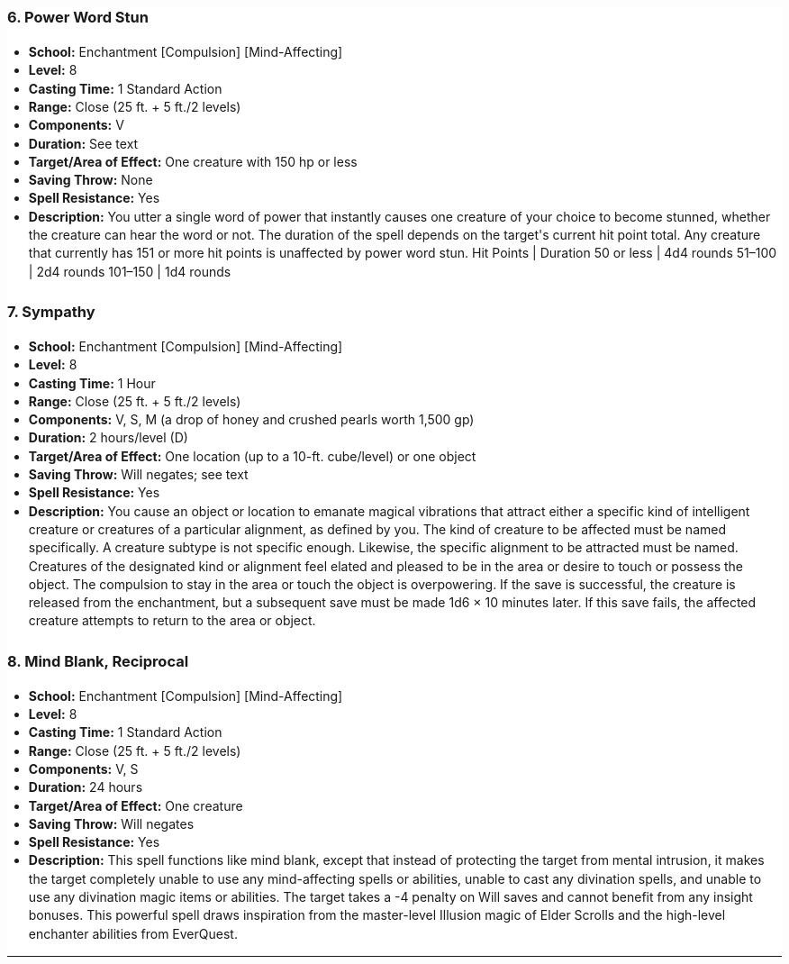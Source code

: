 ### 6. Power Word Stun
- **School:** Enchantment [Compulsion] [Mind-Affecting]
- **Level:** 8
- **Casting Time:** 1 Standard Action
- **Range:** Close (25 ft. + 5 ft./2 levels)
- **Components:** V
- **Duration:** See text
- **Target/Area of Effect:** One creature with 150 hp or less
- **Saving Throw:** None
- **Spell Resistance:** Yes
- **Description:** You utter a single word of power that instantly causes one creature of your choice to become stunned, whether the creature can hear the word or not. The duration of the spell depends on the target's current hit point total. Any creature that currently has 151 or more hit points is unaffected by power word stun.
Hit Points | Duration
50 or less | 4d4 rounds
51–100 | 2d4 rounds
101–150 | 1d4 rounds

### 7. Sympathy
- **School:** Enchantment [Compulsion] [Mind-Affecting]
- **Level:** 8
- **Casting Time:** 1 Hour
- **Range:** Close (25 ft. + 5 ft./2 levels)
- **Components:** V, S, M (a drop of honey and crushed pearls worth 1,500 gp)
- **Duration:** 2 hours/level (D)
- **Target/Area of Effect:** One location (up to a 10-ft. cube/level) or one object
- **Saving Throw:** Will negates; see text
- **Spell Resistance:** Yes
- **Description:** You cause an object or location to emanate magical vibrations that attract either a specific kind of intelligent creature or creatures of a particular alignment, as defined by you. The kind of creature to be affected must be named specifically. A creature subtype is not specific enough. Likewise, the specific alignment to be attracted must be named. Creatures of the designated kind or alignment feel elated and pleased to be in the area or desire to touch or possess the object. The compulsion to stay in the area or touch the object is overpowering. If the save is successful, the creature is released from the enchantment, but a subsequent save must be made 1d6 × 10 minutes later. If this save fails, the affected creature attempts to return to the area or object.

### 8. Mind Blank, Reciprocal
- **School:** Enchantment [Compulsion] [Mind-Affecting]
- **Level:** 8
- **Casting Time:** 1 Standard Action
- **Range:** Close (25 ft. + 5 ft./2 levels)
- **Components:** V, S
- **Duration:** 24 hours
- **Target/Area of Effect:** One creature
- **Saving Throw:** Will negates
- **Spell Resistance:** Yes
- **Description:** This spell functions like mind blank, except that instead of protecting the target from mental intrusion, it makes the target completely unable to use any mind-affecting spells or abilities, unable to cast any divination spells, and unable to use any divination magic items or abilities. The target takes a -4 penalty on Will saves and cannot benefit from any insight bonuses. This powerful spell draws inspiration from the master-level Illusion magic of Elder Scrolls and the high-level enchanter abilities from EverQuest.

---